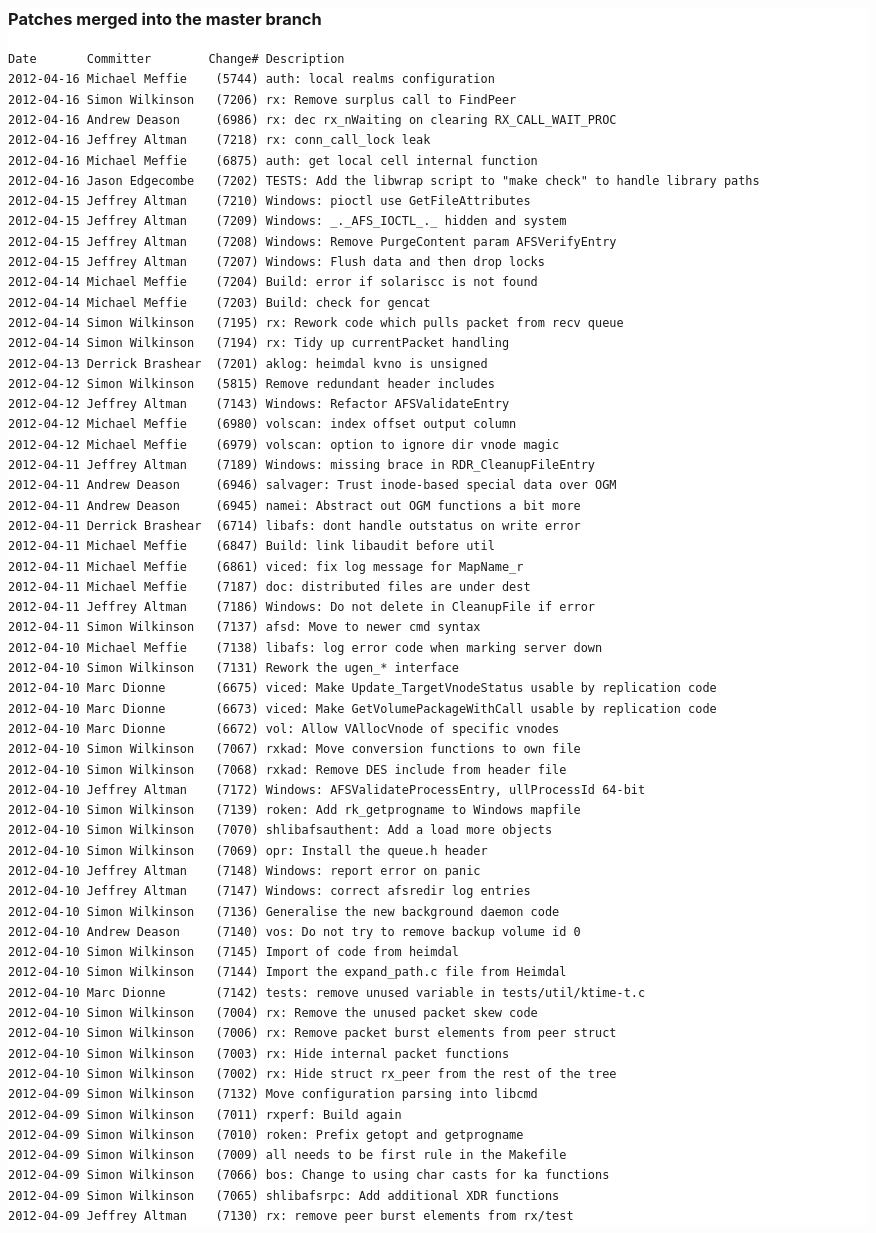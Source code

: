 



### Patches merged into the master branch

    Date       Committer        Change# Description
    2012-04-16 Michael Meffie    (5744) auth: local realms configuration
    2012-04-16 Simon Wilkinson   (7206) rx: Remove surplus call to FindPeer
    2012-04-16 Andrew Deason     (6986) rx: dec rx_nWaiting on clearing RX_CALL_WAIT_PROC
    2012-04-16 Jeffrey Altman    (7218) rx: conn_call_lock leak
    2012-04-16 Michael Meffie    (6875) auth: get local cell internal function
    2012-04-16 Jason Edgecombe   (7202) TESTS: Add the libwrap script to "make check" to handle library paths
    2012-04-15 Jeffrey Altman    (7210) Windows: pioctl use GetFileAttributes
    2012-04-15 Jeffrey Altman    (7209) Windows: _._AFS_IOCTL_._ hidden and system
    2012-04-15 Jeffrey Altman    (7208) Windows: Remove PurgeContent param AFSVerifyEntry
    2012-04-15 Jeffrey Altman    (7207) Windows: Flush data and then drop locks
    2012-04-14 Michael Meffie    (7204) Build: error if solariscc is not found
    2012-04-14 Michael Meffie    (7203) Build: check for gencat
    2012-04-14 Simon Wilkinson   (7195) rx: Rework code which pulls packet from recv queue
    2012-04-14 Simon Wilkinson   (7194) rx: Tidy up currentPacket handling
    2012-04-13 Derrick Brashear  (7201) aklog: heimdal kvno is unsigned
    2012-04-12 Simon Wilkinson   (5815) Remove redundant header includes
    2012-04-12 Jeffrey Altman    (7143) Windows: Refactor AFSValidateEntry
    2012-04-12 Michael Meffie    (6980) volscan: index offset output column
    2012-04-12 Michael Meffie    (6979) volscan: option to ignore dir vnode magic
    2012-04-11 Jeffrey Altman    (7189) Windows: missing brace in RDR_CleanupFileEntry
    2012-04-11 Andrew Deason     (6946) salvager: Trust inode-based special data over OGM
    2012-04-11 Andrew Deason     (6945) namei: Abstract out OGM functions a bit more
    2012-04-11 Derrick Brashear  (6714) libafs: dont handle outstatus on write error
    2012-04-11 Michael Meffie    (6847) Build: link libaudit before util
    2012-04-11 Michael Meffie    (6861) viced: fix log message for MapName_r
    2012-04-11 Michael Meffie    (7187) doc: distributed files are under dest
    2012-04-11 Jeffrey Altman    (7186) Windows: Do not delete in CleanupFile if error
    2012-04-11 Simon Wilkinson   (7137) afsd: Move to newer cmd syntax
    2012-04-10 Michael Meffie    (7138) libafs: log error code when marking server down
    2012-04-10 Simon Wilkinson   (7131) Rework the ugen_* interface
    2012-04-10 Marc Dionne       (6675) viced: Make Update_TargetVnodeStatus usable by replication code
    2012-04-10 Marc Dionne       (6673) viced: Make GetVolumePackageWithCall usable by replication code
    2012-04-10 Marc Dionne       (6672) vol: Allow VAllocVnode of specific vnodes
    2012-04-10 Simon Wilkinson   (7067) rxkad: Move conversion functions to own file
    2012-04-10 Simon Wilkinson   (7068) rxkad: Remove DES include from header file
    2012-04-10 Jeffrey Altman    (7172) Windows: AFSValidateProcessEntry, ullProcessId 64-bit
    2012-04-10 Simon Wilkinson   (7139) roken: Add rk_getprogname to Windows mapfile
    2012-04-10 Simon Wilkinson   (7070) shlibafsauthent: Add a load more objects
    2012-04-10 Simon Wilkinson   (7069) opr: Install the queue.h header
    2012-04-10 Jeffrey Altman    (7148) Windows: report error on panic
    2012-04-10 Jeffrey Altman    (7147) Windows: correct afsredir log entries
    2012-04-10 Simon Wilkinson   (7136) Generalise the new background daemon code
    2012-04-10 Andrew Deason     (7140) vos: Do not try to remove backup volume id 0
    2012-04-10 Simon Wilkinson   (7145) Import of code from heimdal
    2012-04-10 Simon Wilkinson   (7144) Import the expand_path.c file from Heimdal
    2012-04-10 Marc Dionne       (7142) tests: remove unused variable in tests/util/ktime-t.c
    2012-04-10 Simon Wilkinson   (7004) rx: Remove the unused packet skew code
    2012-04-10 Simon Wilkinson   (7006) rx: Remove packet burst elements from peer struct
    2012-04-10 Simon Wilkinson   (7003) rx: Hide internal packet functions
    2012-04-10 Simon Wilkinson   (7002) rx: Hide struct rx_peer from the rest of the tree
    2012-04-09 Simon Wilkinson   (7132) Move configuration parsing into libcmd
    2012-04-09 Simon Wilkinson   (7011) rxperf: Build again
    2012-04-09 Simon Wilkinson   (7010) roken: Prefix getopt and getprogname
    2012-04-09 Simon Wilkinson   (7009) all needs to be first rule in the Makefile
    2012-04-09 Simon Wilkinson   (7066) bos: Change to using char casts for ka functions
    2012-04-09 Simon Wilkinson   (7065) shlibafsrpc: Add additional XDR functions
    2012-04-09 Jeffrey Altman    (7130) rx: remove peer burst elements from rx/test